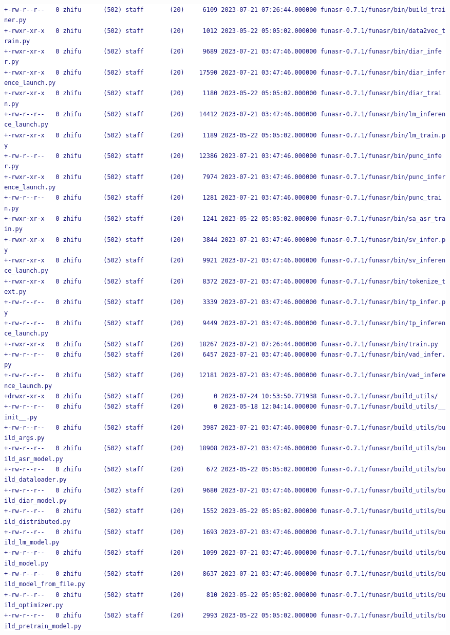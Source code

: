 ```diff
+-rw-r--r--   0 zhifu      (502) staff       (20)     6109 2023-07-21 07:26:44.000000 funasr-0.7.1/funasr/bin/build_trainer.py
+-rwxr-xr-x   0 zhifu      (502) staff       (20)     1012 2023-05-22 05:05:02.000000 funasr-0.7.1/funasr/bin/data2vec_train.py
+-rwxr-xr-x   0 zhifu      (502) staff       (20)     9689 2023-07-21 03:47:46.000000 funasr-0.7.1/funasr/bin/diar_infer.py
+-rwxr-xr-x   0 zhifu      (502) staff       (20)    17590 2023-07-21 03:47:46.000000 funasr-0.7.1/funasr/bin/diar_inference_launch.py
+-rwxr-xr-x   0 zhifu      (502) staff       (20)     1180 2023-05-22 05:05:02.000000 funasr-0.7.1/funasr/bin/diar_train.py
+-rw-r--r--   0 zhifu      (502) staff       (20)    14412 2023-07-21 03:47:46.000000 funasr-0.7.1/funasr/bin/lm_inference_launch.py
+-rwxr-xr-x   0 zhifu      (502) staff       (20)     1189 2023-05-22 05:05:02.000000 funasr-0.7.1/funasr/bin/lm_train.py
+-rw-r--r--   0 zhifu      (502) staff       (20)    12386 2023-07-21 03:47:46.000000 funasr-0.7.1/funasr/bin/punc_infer.py
+-rwxr-xr-x   0 zhifu      (502) staff       (20)     7974 2023-07-21 03:47:46.000000 funasr-0.7.1/funasr/bin/punc_inference_launch.py
+-rw-r--r--   0 zhifu      (502) staff       (20)     1281 2023-07-21 03:47:46.000000 funasr-0.7.1/funasr/bin/punc_train.py
+-rwxr-xr-x   0 zhifu      (502) staff       (20)     1241 2023-05-22 05:05:02.000000 funasr-0.7.1/funasr/bin/sa_asr_train.py
+-rwxr-xr-x   0 zhifu      (502) staff       (20)     3844 2023-07-21 03:47:46.000000 funasr-0.7.1/funasr/bin/sv_infer.py
+-rwxr-xr-x   0 zhifu      (502) staff       (20)     9921 2023-07-21 03:47:46.000000 funasr-0.7.1/funasr/bin/sv_inference_launch.py
+-rwxr-xr-x   0 zhifu      (502) staff       (20)     8372 2023-07-21 03:47:46.000000 funasr-0.7.1/funasr/bin/tokenize_text.py
+-rw-r--r--   0 zhifu      (502) staff       (20)     3339 2023-07-21 03:47:46.000000 funasr-0.7.1/funasr/bin/tp_infer.py
+-rw-r--r--   0 zhifu      (502) staff       (20)     9449 2023-07-21 03:47:46.000000 funasr-0.7.1/funasr/bin/tp_inference_launch.py
+-rwxr-xr-x   0 zhifu      (502) staff       (20)    18267 2023-07-21 07:26:44.000000 funasr-0.7.1/funasr/bin/train.py
+-rw-r--r--   0 zhifu      (502) staff       (20)     6457 2023-07-21 03:47:46.000000 funasr-0.7.1/funasr/bin/vad_infer.py
+-rw-r--r--   0 zhifu      (502) staff       (20)    12181 2023-07-21 03:47:46.000000 funasr-0.7.1/funasr/bin/vad_inference_launch.py
+drwxr-xr-x   0 zhifu      (502) staff       (20)        0 2023-07-24 10:53:50.771938 funasr-0.7.1/funasr/build_utils/
+-rw-r--r--   0 zhifu      (502) staff       (20)        0 2023-05-18 12:04:14.000000 funasr-0.7.1/funasr/build_utils/__init__.py
+-rw-r--r--   0 zhifu      (502) staff       (20)     3987 2023-07-21 03:47:46.000000 funasr-0.7.1/funasr/build_utils/build_args.py
+-rw-r--r--   0 zhifu      (502) staff       (20)    18908 2023-07-21 03:47:46.000000 funasr-0.7.1/funasr/build_utils/build_asr_model.py
+-rw-r--r--   0 zhifu      (502) staff       (20)      672 2023-05-22 05:05:02.000000 funasr-0.7.1/funasr/build_utils/build_dataloader.py
+-rw-r--r--   0 zhifu      (502) staff       (20)     9680 2023-07-21 03:47:46.000000 funasr-0.7.1/funasr/build_utils/build_diar_model.py
+-rw-r--r--   0 zhifu      (502) staff       (20)     1552 2023-05-22 05:05:02.000000 funasr-0.7.1/funasr/build_utils/build_distributed.py
+-rw-r--r--   0 zhifu      (502) staff       (20)     1693 2023-07-21 03:47:46.000000 funasr-0.7.1/funasr/build_utils/build_lm_model.py
+-rw-r--r--   0 zhifu      (502) staff       (20)     1099 2023-07-21 03:47:46.000000 funasr-0.7.1/funasr/build_utils/build_model.py
+-rw-r--r--   0 zhifu      (502) staff       (20)     8637 2023-07-21 03:47:46.000000 funasr-0.7.1/funasr/build_utils/build_model_from_file.py
+-rw-r--r--   0 zhifu      (502) staff       (20)      810 2023-05-22 05:05:02.000000 funasr-0.7.1/funasr/build_utils/build_optimizer.py
+-rw-r--r--   0 zhifu      (502) staff       (20)     2993 2023-05-22 05:05:02.000000 funasr-0.7.1/funasr/build_utils/build_pretrain_model.py
```